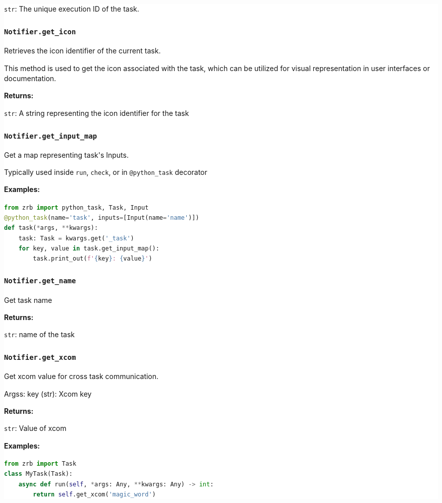 `str`: The unique execution ID of the task.

### `Notifier.get_icon`

Retrieves the icon identifier of the current task.

This method is used to get the icon associated with the task, which can be utilized for
visual representation in user interfaces or documentation.

__Returns:__

`str`: A string representing the icon identifier for the task

### `Notifier.get_input_map`

Get a map representing task's Inputs.

Typically used inside `run`, `check`, or in `@python_task` decorator

__Examples:__

```python
from zrb import python_task, Task, Input
@python_task(name='task', inputs=[Input(name='name')])
def task(*args, **kwargs):
    task: Task = kwargs.get('_task')
    for key, value in task.get_input_map():
        task.print_out(f'{key}: {value}')
```


### `Notifier.get_name`

Get task name

__Returns:__

`str`: name of the task

### `Notifier.get_xcom`

Get xcom value for cross task communication.

Argss:
key (str): Xcom key

__Returns:__

`str`: Value of xcom

__Examples:__

```python
from zrb import Task
class MyTask(Task):
    async def run(self, *args: Any, **kwargs: Any) -> int:
        return self.get_xcom('magic_word')
```
